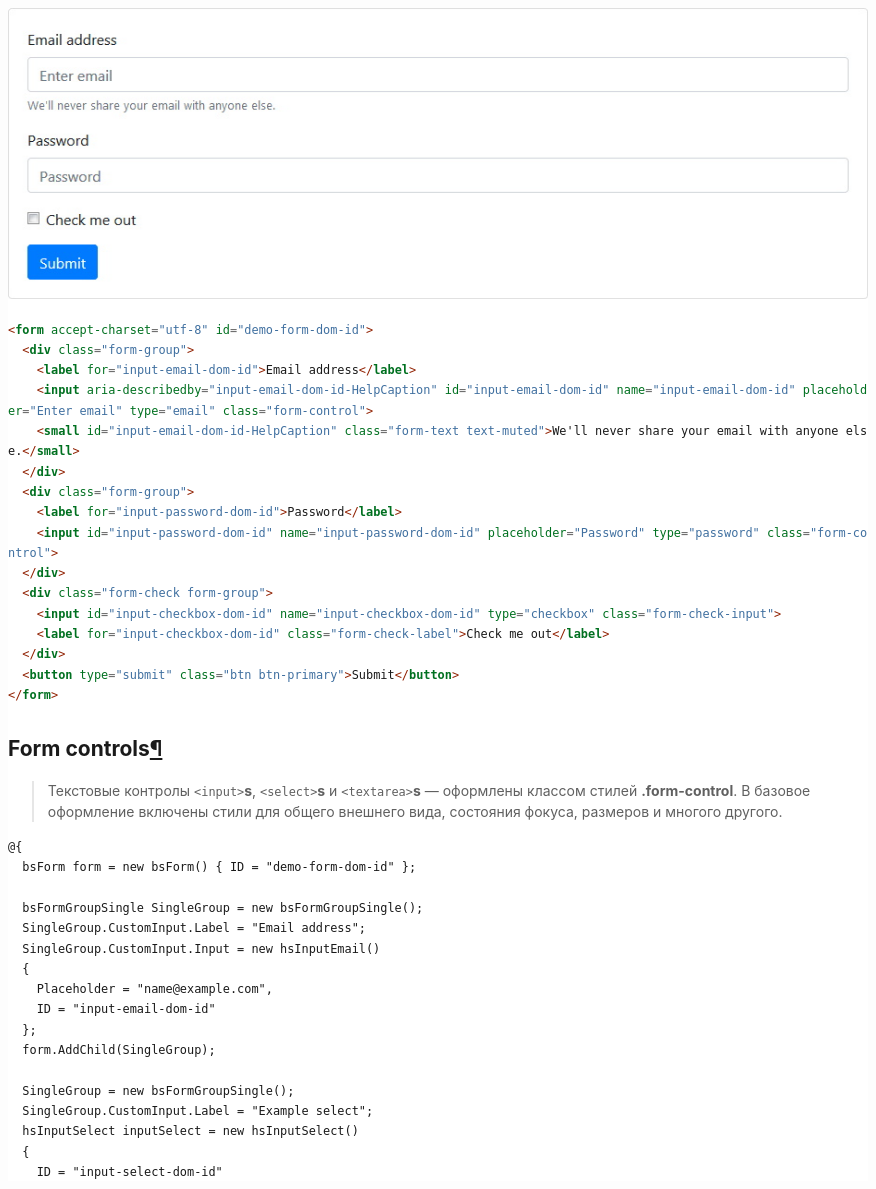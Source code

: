 ![Forms overview](../demo/forms-overview.jpg)
```html
<form accept-charset="utf-8" id="demo-form-dom-id">
  <div class="form-group">
    <label for="input-email-dom-id">Email address</label>
    <input aria-describedby="input-email-dom-id-HelpCaption" id="input-email-dom-id" name="input-email-dom-id" placeholder="Enter email" type="email" class="form-control">
    <small id="input-email-dom-id-HelpCaption" class="form-text text-muted">We'll never share your email with anyone else.</small>
  </div>
  <div class="form-group">
    <label for="input-password-dom-id">Password</label>
    <input id="input-password-dom-id" name="input-password-dom-id" placeholder="Password" type="password" class="form-control">
  </div>
  <div class="form-check form-group">
    <input id="input-checkbox-dom-id" name="input-checkbox-dom-id" type="checkbox" class="form-check-input">
    <label for="input-checkbox-dom-id" class="form-check-label">Check me out</label>
  </div>
  <button type="submit" class="btn btn-primary">Submit</button>
</form>
```
## Form controls[¶](https://getbootstrap.com/docs/4.3/components/forms/#form-controls)

> Текстовые контролы `<input>`**s**, `<select>`**s** и `<textarea>`**s** — оформлены классом стилей **.form-control**.
В базовое оформление включены стили для общего внешнего вида, состояния фокуса, размеров и многого другого.

```cshtml
@{
  bsForm form = new bsForm() { ID = "demo-form-dom-id" };

  bsFormGroupSingle SingleGroup = new bsFormGroupSingle();
  SingleGroup.CustomInput.Label = "Email address";
  SingleGroup.CustomInput.Input = new hsInputEmail()
  {
    Placeholder = "name@example.com",
    ID = "input-email-dom-id"
  };
  form.AddChild(SingleGroup);

  SingleGroup = new bsFormGroupSingle();
  SingleGroup.CustomInput.Label = "Example select";
  hsInputSelect inputSelect = new hsInputSelect()
  {
    ID = "input-select-dom-id"
```